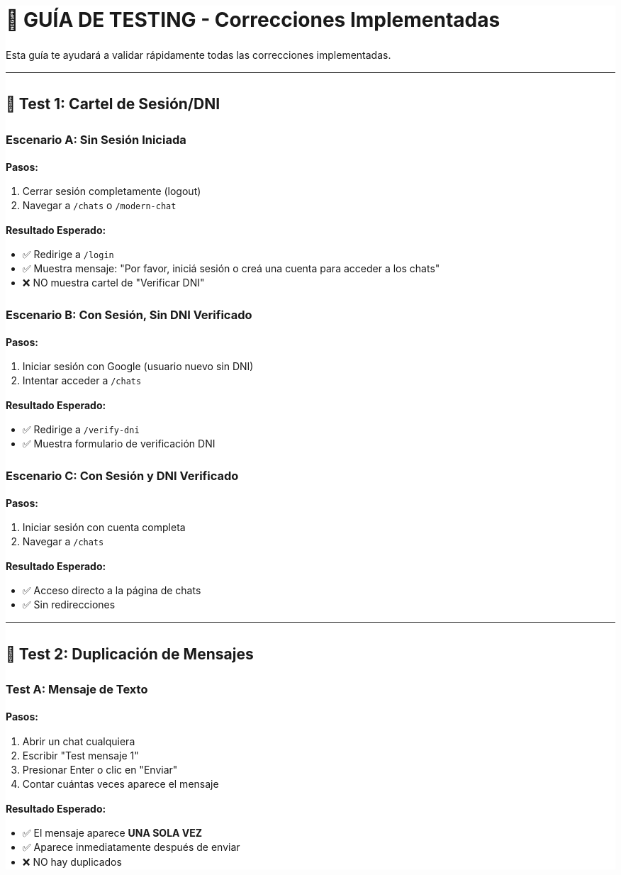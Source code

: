 # 🧪 GUÍA DE TESTING - Correcciones Implementadas

Esta guía te ayudará a validar rápidamente todas las correcciones implementadas.

---

## 🎯 Test 1: Cartel de Sesión/DNI

### Escenario A: Sin Sesión Iniciada
**Pasos:**
1. Cerrar sesión completamente (logout)
2. Navegar a `/chats` o `/modern-chat`

**Resultado Esperado:**
- ✅ Redirige a `/login`
- ✅ Muestra mensaje: "Por favor, iniciá sesión o creá una cuenta para acceder a los chats"
- ❌ NO muestra cartel de "Verificar DNI"

### Escenario B: Con Sesión, Sin DNI Verificado
**Pasos:**
1. Iniciar sesión con Google (usuario nuevo sin DNI)
2. Intentar acceder a `/chats`

**Resultado Esperado:**
- ✅ Redirige a `/verify-dni`
- ✅ Muestra formulario de verificación DNI

### Escenario C: Con Sesión y DNI Verificado
**Pasos:**
1. Iniciar sesión con cuenta completa
2. Navegar a `/chats`

**Resultado Esperado:**
- ✅ Acceso directo a la página de chats
- ✅ Sin redirecciones

---

## 💬 Test 2: Duplicación de Mensajes

### Test A: Mensaje de Texto
**Pasos:**
1. Abrir un chat cualquiera
2. Escribir "Test mensaje 1"
3. Presionar Enter o clic en "Enviar"
4. Contar cuántas veces aparece el mensaje

**Resultado Esperado:**
- ✅ El mensaje aparece **UNA SOLA VEZ**
- ✅ Aparece inmediatamente después de enviar
- ❌ NO hay duplicados
